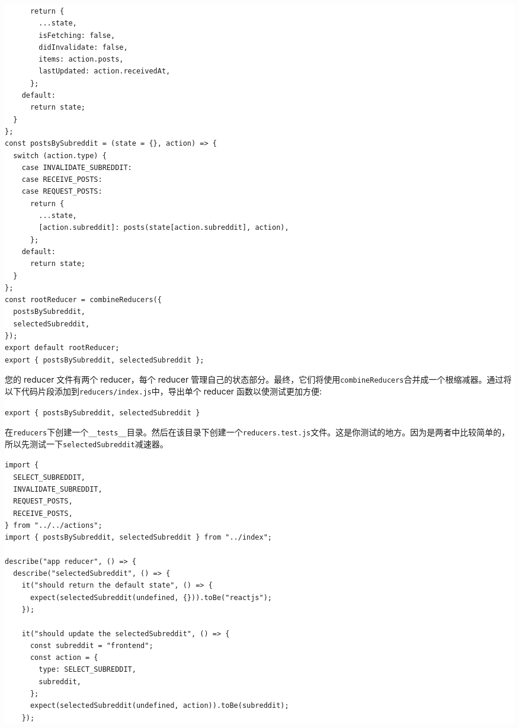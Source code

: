 ```
      return {
        ...state,
        isFetching: false,
        didInvalidate: false,
        items: action.posts,
        lastUpdated: action.receivedAt,
      };
    default:
      return state;
  }
};
const postsBySubreddit = (state = {}, action) => {
  switch (action.type) {
    case INVALIDATE_SUBREDDIT:
    case RECEIVE_POSTS:
    case REQUEST_POSTS:
      return {
        ...state,
        [action.subreddit]: posts(state[action.subreddit], action),
      };
    default:
      return state;
  }
};
const rootReducer = combineReducers({
  postsBySubreddit,
  selectedSubreddit,
});
export default rootReducer;
export { postsBySubreddit, selectedSubreddit }; 
```

您的 reducer 文件有两个 reducer，每个 reducer 管理自己的状态部分。最终，它们将使用`combineReducers`合并成一个根缩减器。通过将以下代码片段添加到`reducers/index.js`中，导出单个 reducer 函数以使测试更加方便:

```
export { postsBySubreddit, selectedSubreddit } 
```

在`reducers`下创建一个`__tests__`目录。然后在该目录下创建一个`reducers.test.js`文件。这是你测试的地方。因为是两者中比较简单的，所以先测试一下`selectedSubreddit`减速器。

```
import {
  SELECT_SUBREDDIT,
  INVALIDATE_SUBREDDIT,
  REQUEST_POSTS,
  RECEIVE_POSTS,
} from "../../actions";
import { postsBySubreddit, selectedSubreddit } from "../index";

describe("app reducer", () => {
  describe("selectedSubreddit", () => {
    it("should return the default state", () => {
      expect(selectedSubreddit(undefined, {})).toBe("reactjs");
    });

    it("should update the selectedSubreddit", () => {
      const subreddit = "frontend";
      const action = {
        type: SELECT_SUBREDDIT,
        subreddit,
      };
      expect(selectedSubreddit(undefined, action)).toBe(subreddit);
    });
```